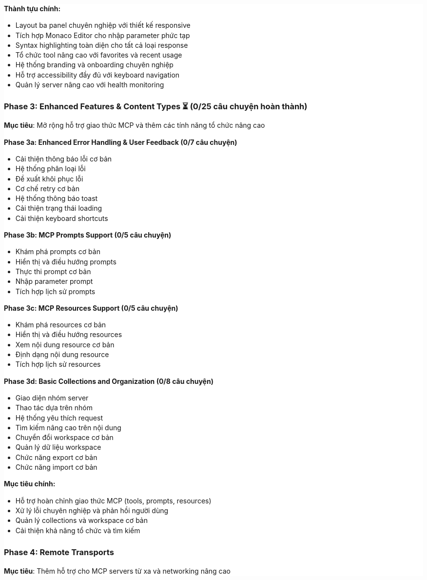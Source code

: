 **Thành tựu chính:**
- Layout ba panel chuyên nghiệp với thiết kế responsive
- Tích hợp Monaco Editor cho nhập parameter phức tạp
- Syntax highlighting toàn diện cho tất cả loại response
- Tổ chức tool nâng cao với favorites và recent usage
- Hệ thống branding và onboarding chuyên nghiệp
- Hỗ trợ accessibility đầy đủ với keyboard navigation
- Quản lý server nâng cao với health monitoring

### Phase 3: Enhanced Features & Content Types ⏳ (0/25 câu chuyện hoàn thành)
**Mục tiêu**: Mở rộng hỗ trợ giao thức MCP và thêm các tính năng tổ chức nâng cao

**Phase 3a: Enhanced Error Handling & User Feedback (0/7 câu chuyện)**
- Cải thiện thông báo lỗi cơ bản
- Hệ thống phân loại lỗi
- Đề xuất khôi phục lỗi
- Cơ chế retry cơ bản
- Hệ thống thông báo toast
- Cải thiện trạng thái loading
- Cải thiện keyboard shortcuts

**Phase 3b: MCP Prompts Support (0/5 câu chuyện)**
- Khám phá prompts cơ bản
- Hiển thị và điều hướng prompts
- Thực thi prompt cơ bản
- Nhập parameter prompt
- Tích hợp lịch sử prompts

**Phase 3c: MCP Resources Support (0/5 câu chuyện)**
- Khám phá resources cơ bản
- Hiển thị và điều hướng resources
- Xem nội dung resource cơ bản
- Định dạng nội dung resource
- Tích hợp lịch sử resources

**Phase 3d: Basic Collections and Organization (0/8 câu chuyện)**
- Giao diện nhóm server
- Thao tác dựa trên nhóm
- Hệ thống yêu thích request
- Tìm kiếm nâng cao trên nội dung
- Chuyển đổi workspace cơ bản
- Quản lý dữ liệu workspace
- Chức năng export cơ bản
- Chức năng import cơ bản

**Mục tiêu chính:**
- Hỗ trợ hoàn chỉnh giao thức MCP (tools, prompts, resources)
- Xử lý lỗi chuyên nghiệp và phản hồi người dùng
- Quản lý collections và workspace cơ bản
- Cải thiện khả năng tổ chức và tìm kiếm

### Phase 4: Remote Transports
**Mục tiêu**: Thêm hỗ trợ cho MCP servers từ xa và networking nâng cao
